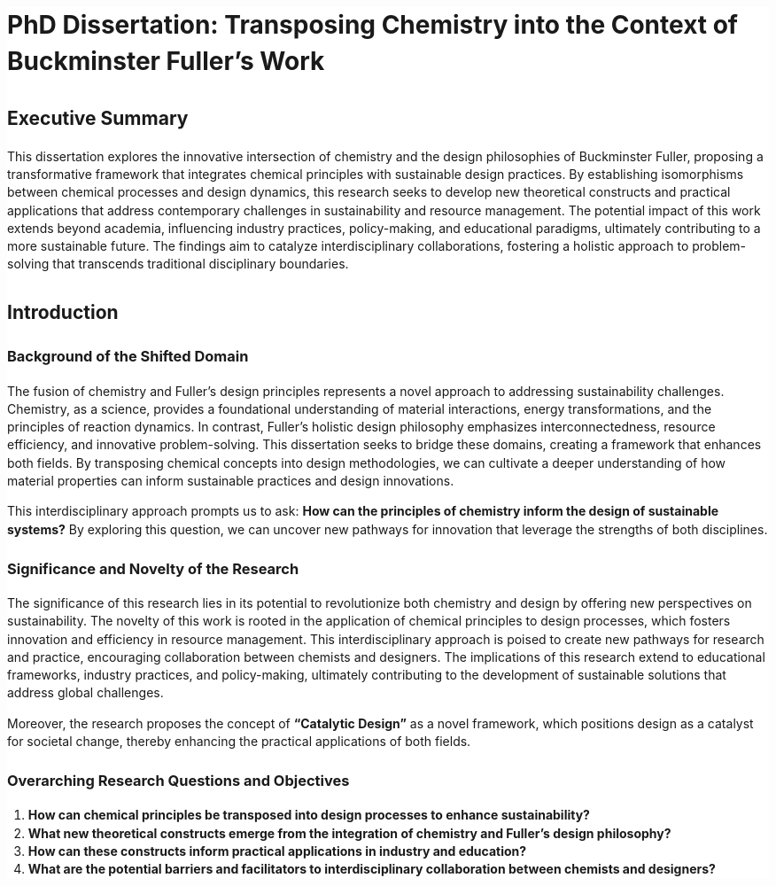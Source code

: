 # PhD Dissertation: Transposing Chemistry into the Context of Buckminster Fuller’s Work

## Executive Summary

This dissertation explores the innovative intersection of chemistry and the design philosophies of Buckminster Fuller, proposing a transformative framework that integrates chemical principles with sustainable design practices. By establishing isomorphisms between chemical processes and design dynamics, this research seeks to develop new theoretical constructs and practical applications that address contemporary challenges in sustainability and resource management. The potential impact of this work extends beyond academia, influencing industry practices, policy-making, and educational paradigms, ultimately contributing to a more sustainable future. The findings aim to catalyze interdisciplinary collaborations, fostering a holistic approach to problem-solving that transcends traditional disciplinary boundaries.

## Introduction

### Background of the Shifted Domain

The fusion of chemistry and Fuller’s design principles represents a novel approach to addressing sustainability challenges. Chemistry, as a science, provides a foundational understanding of material interactions, energy transformations, and the principles of reaction dynamics. In contrast, Fuller’s holistic design philosophy emphasizes interconnectedness, resource efficiency, and innovative problem-solving. This dissertation seeks to bridge these domains, creating a framework that enhances both fields. By transposing chemical concepts into design methodologies, we can cultivate a deeper understanding of how material properties can inform sustainable practices and design innovations.

This interdisciplinary approach prompts us to ask: **How can the principles of chemistry inform the design of sustainable systems?** By exploring this question, we can uncover new pathways for innovation that leverage the strengths of both disciplines.

### Significance and Novelty of the Research

The significance of this research lies in its potential to revolutionize both chemistry and design by offering new perspectives on sustainability. The novelty of this work is rooted in the application of chemical principles to design processes, which fosters innovation and efficiency in resource management. This interdisciplinary approach is poised to create new pathways for research and practice, encouraging collaboration between chemists and designers. The implications of this research extend to educational frameworks, industry practices, and policy-making, ultimately contributing to the development of sustainable solutions that address global challenges.

Moreover, the research proposes the concept of **“Catalytic Design”** as a novel framework, which positions design as a catalyst for societal change, thereby enhancing the practical applications of both fields.

### Overarching Research Questions and Objectives

1. **How can chemical principles be transposed into design processes to enhance sustainability?**
2. **What new theoretical constructs emerge from the integration of chemistry and Fuller’s design philosophy?**
3. **How can these constructs inform practical applications in industry and education?**
4. **What are the potential barriers and facilitators to interdisciplinary collaboration between chemists and designers?**

